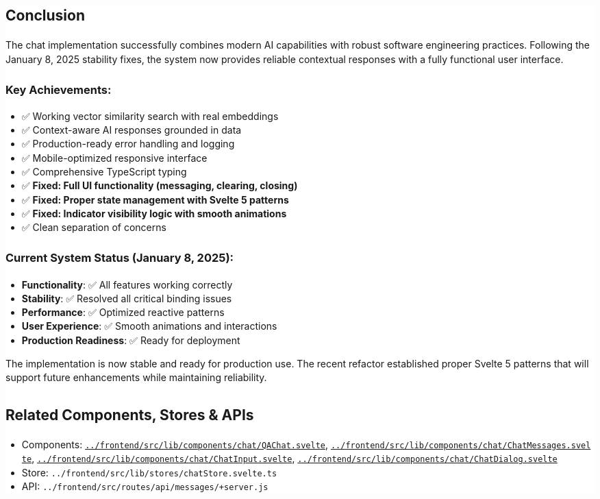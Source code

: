 ## Conclusion

The chat implementation successfully combines modern AI capabilities with robust software engineering practices. Following the January 8, 2025 stability fixes, the system now provides reliable contextual responses with a fully functional user interface.

### Key Achievements:
- ✅ Working vector similarity search with real embeddings
- ✅ Context-aware AI responses grounded in data  
- ✅ Production-ready error handling and logging
- ✅ Mobile-optimized responsive interface
- ✅ Comprehensive TypeScript typing
- ✅ **Fixed: Full UI functionality (messaging, clearing, closing)**
- ✅ **Fixed: Proper state management with Svelte 5 patterns**
- ✅ **Fixed: Indicator visibility logic with smooth animations**
- ✅ Clean separation of concerns

### Current System Status (January 8, 2025):
- **Functionality**: ✅ All features working correctly
- **Stability**: ✅ Resolved all critical binding issues  
- **Performance**: ✅ Optimized reactive patterns
- **User Experience**: ✅ Smooth animations and interactions
- **Production Readiness**: ✅ Ready for deployment

The implementation is now stable and ready for production use. The recent refactor established proper Svelte 5 patterns that will support future enhancements while maintaining reliability.
## Related Components, Stores & APIs
- Components: [`../frontend/src/lib/components/chat/QAChat.svelte`](../../../frontend/src/lib/components/chat/QAChat.svelte), [`../frontend/src/lib/components/chat/ChatMessages.svelte`](../../../frontend/src/lib/components/chat/ChatMessages.svelte), [`../frontend/src/lib/components/chat/ChatInput.svelte`](../../../frontend/src/lib/components/chat/ChatInput.svelte), [`../frontend/src/lib/components/chat/ChatDialog.svelte`](../../../frontend/src/lib/components/chat/ChatDialog.svelte)
- Store: `../frontend/src/lib/stores/chatStore.svelte.ts`
- API: `../frontend/src/routes/api/messages/+server.js`
